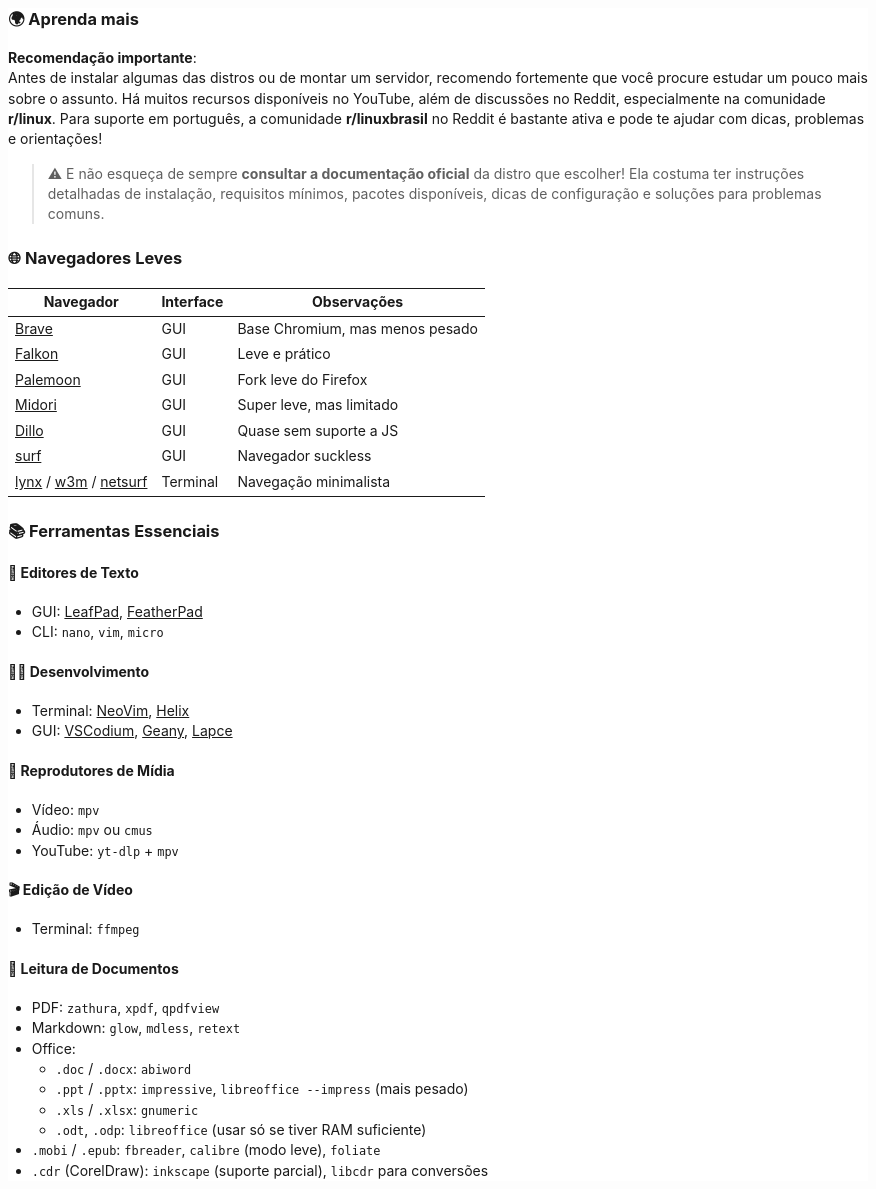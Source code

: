 ### 🌍 Aprenda mais

**Recomendação importante**:  
Antes de instalar algumas das distros ou de montar um servidor, recomendo fortemente que você procure estudar um pouco mais sobre o assunto. Há muitos recursos disponíveis no YouTube, além de discussões no Reddit, especialmente na comunidade **r/linux**. Para suporte em português, a comunidade **r/linuxbrasil** no Reddit é bastante ativa e pode te ajudar com dicas, problemas e orientações!
> ⚠️ E não esqueça de sempre **consultar a documentação oficial** da distro que escolher!
Ela costuma ter instruções detalhadas de instalação, requisitos mínimos, pacotes disponíveis, dicas de configuração e soluções para problemas comuns.

### 🌐 Navegadores Leves

| Navegador | Interface | Observações |
|-----------|-----------|-------------|
| [Brave](https://brave.com/) | GUI | Base Chromium, mas menos pesado |
| [Falkon](https://apps.kde.org/falkon/) | GUI | Leve e prático |
| [Palemoon](https://www.palemoon.org/) | GUI | Fork leve do Firefox |
| [Midori](https://www.midori-browser.org/) | GUI | Super leve, mas limitado |
| [Dillo](https://www.dillo.org/) | GUI | Quase sem suporte a JS |
| [surf](https://surf.suckless.org/) | GUI | Navegador suckless |
| [lynx](https://lynx.invisible-island.net/) / [w3m](http://w3m.sourceforge.net/) / [netsurf](https://www.netsurf-browser.org/) | Terminal | Navegação minimalista |


### 📚 Ferramentas Essenciais

#### 🎨 Editores de Texto
- GUI: [LeafPad](https://github.com/tarot231/leafpad), [FeatherPad](https://github.com/tsujan/FeatherPad)
- CLI: `nano`, `vim`, `micro`

#### 👨‍💻 Desenvolvimento
- Terminal: [NeoVim](https://neovim.io), [Helix](https://helix-editor.com/)
- GUI: [VSCodium](https://vscodium.com/), [Geany](https://www.geany.org/), [Lapce](https://lapce.dev/)

#### 🎥 Reprodutores de Mídia
- Vídeo: `mpv`
- Áudio: `mpv` ou `cmus`
- YouTube: `yt-dlp` + `mpv`

#### 🎬 Edição de Vídeo
- Terminal: `ffmpeg`

#### 📂 Leitura de Documentos
- PDF: `zathura`, `xpdf`, `qpdfview`
- Markdown: `glow`, `mdless`, `retext`
- Office:
  - `.doc` / `.docx`: `abiword`
  - `.ppt` / `.pptx`: `impressive`, `libreoffice --impress` (mais pesado)
  - `.xls` / `.xlsx`: `gnumeric`
  - `.odt`, `.odp`: `libreoffice` (usar só se tiver RAM suficiente)
- `.mobi` / `.epub`: `fbreader`, `calibre` (modo leve), `foliate`
- `.cdr` (CorelDraw): `inkscape` (suporte parcial), `libcdr` para conversões
